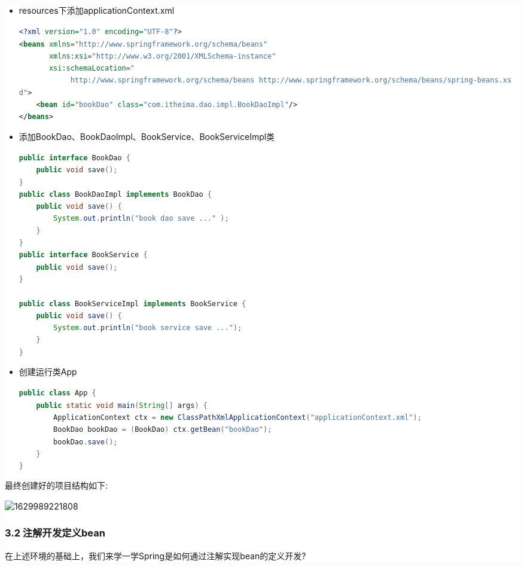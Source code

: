 - resources下添加applicationContext.xml

  ```xml
  <?xml version="1.0" encoding="UTF-8"?>
  <beans xmlns="http://www.springframework.org/schema/beans"
         xmlns:xsi="http://www.w3.org/2001/XMLSchema-instance"
         xsi:schemaLocation="
              http://www.springframework.org/schema/beans http://www.springframework.org/schema/beans/spring-beans.xsd">
      <bean id="bookDao" class="com.itheima.dao.impl.BookDaoImpl"/>
  </beans>
  ```

- 添加BookDao、BookDaoImpl、BookService、BookServiceImpl类

  ```java
  public interface BookDao {
      public void save();
  }
  public class BookDaoImpl implements BookDao {
      public void save() {
          System.out.println("book dao save ..." );
      }
  }
  public interface BookService {
      public void save();
  }
  
  public class BookServiceImpl implements BookService {
      public void save() {
          System.out.println("book service save ...");
      }
  }
  
  ```
  
- 创建运行类App

  ```java
  public class App {
      public static void main(String[] args) {
          ApplicationContext ctx = new ClassPathXmlApplicationContext("applicationContext.xml");
          BookDao bookDao = (BookDao) ctx.getBean("bookDao");
          bookDao.save();
      }
  }
  ```

最终创建好的项目结构如下:

![1629989221808](assets/1629989221808.png)

### 3.2 注解开发定义bean

在上述环境的基础上，我们来学一学Spring是如何通过注解实现bean的定义开发?

